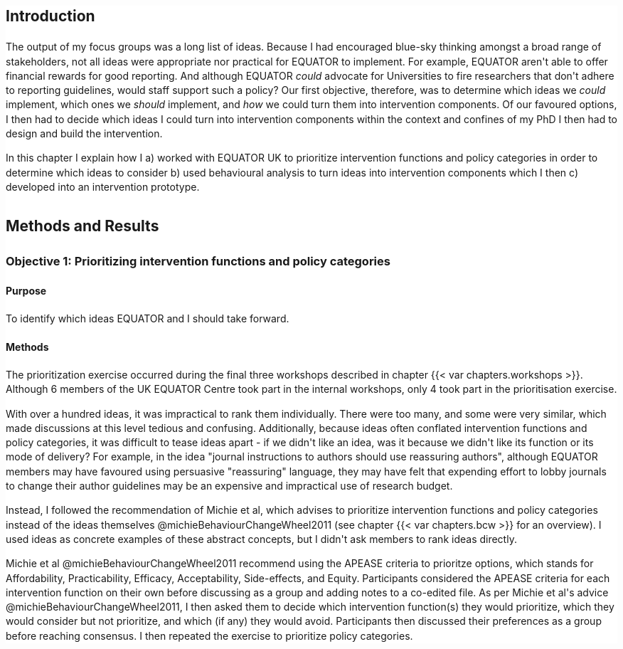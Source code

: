 ## Introduction

The output of my focus groups was a long list of ideas. Because I had encouraged blue-sky thinking amongst a broad range of stakeholders, not all ideas were appropriate nor practical for EQUATOR to implement. For example, EQUATOR aren't able to offer financial rewards for good reporting. And although EQUATOR _could_ advocate for Universities to fire researchers that don't adhere to reporting guidelines, would staff support such a policy? Our first objective, therefore, was to determine which ideas we _could_ implement, which ones we _should_ implement, and _how_ we could turn them into intervention components. Of our favoured options, I then had to decide which ideas I could turn into intervention components within the context and confines of my PhD I then had to design and build the intervention.

In this chapter I explain how I a) worked with EQUATOR UK to prioritize intervention functions and policy categories in order to determine which ideas to consider b) used behavioural analysis to turn ideas into intervention components which I then c) developed into an intervention prototype.

## Methods and Results

### Objective 1: Prioritizing intervention functions and policy categories

#### Purpose

To identify which ideas EQUATOR and I should take forward.

#### Methods

The prioritization exercise occurred during the final three workshops described in chapter {{< var chapters.workshops >}}. Although 6 members of the UK EQUATOR Centre took part in the internal workshops, only 4 took part in the prioritisation exercise.

With over a hundred ideas, it was impractical to rank them individually. There were too many, and some were very similar, which made discussions at this level tedious and confusing. Additionally, because ideas often conflated intervention functions and policy categories, it was difficult to tease ideas apart - if we didn't like an idea, was it because we didn't like its function or its mode of delivery? For example, in the idea "journal instructions to authors should use reassuring authors", although EQUATOR members may have favoured using persuasive "reassuring" language, they may have felt that expending effort to lobby journals to change their author guidelines may be an expensive and impractical use of research budget.

Instead, I followed the recommendation of Michie et al, which advises to prioritize intervention functions and policy categories instead of the ideas themselves @michieBehaviourChangeWheel2011 (see chapter {{< var chapters.bcw >}} for an overview).  I used ideas as concrete examples of these abstract concepts, but I didn't ask members to rank ideas directly.

Michie et al @michieBehaviourChangeWheel2011 recommend using the APEASE criteria to prioritze options, which stands for Affordability, Practicability, Efficacy, Acceptability, Side-effects, and Equity. Participants considered the APEASE criteria for each intervention function on their own before discussing as a group and adding notes to a co-edited file. As per Michie et al's advice @michieBehaviourChangeWheel2011, I then asked them to decide which intervention function(s) they would prioritize, which they would consider but not prioritize, and which (if any) they would avoid. Participants then discussed their preferences as a group before reaching consensus. I then repeated the exercise to prioritize policy categories.
